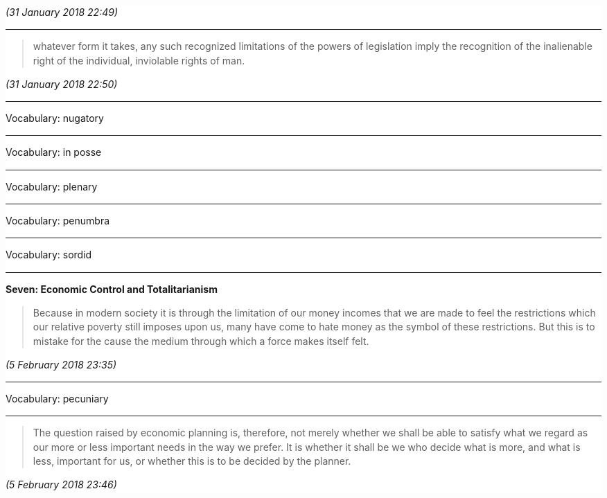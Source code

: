 
*(31 January 2018 22:49)*

------------------------------------------------------------------------



> whatever form it takes, any such recognized limitations of the powers
 of legislation imply the recognition of the inalienable right of the
 individual, inviolable rights of man.


*(31 January 2018 22:50)*

------------------------------------------------------------------------

Vocabulary: nugatory

------------------------------------------------------------------------

Vocabulary: in posse

------------------------------------------------------------------------

Vocabulary: plenary

------------------------------------------------------------------------

Vocabulary: penumbra

------------------------------------------------------------------------

Vocabulary: sordid

------------------------------------------------------------------------

**Seven: Economic Control and Totalitarianism**

> Because in modern society it is through the limitation of our money
 incomes that we are made to feel the restrictions which our relative
 poverty still imposes upon us, many have come to hate money as the
 symbol of these restrictions. But this is to mistake for the cause the
 medium through which a force makes itself felt.


*(5 February 2018 23:35)*

------------------------------------------------------------------------

Vocabulary: pecuniary

------------------------------------------------------------------------



> The question raised by economic planning is, therefore, not merely
 whether we shall be able to satisfy what we regard as our more or less
 important needs in the way we prefer. It is whether it shall be we who
 decide what is more, and what is less, important for us, or whether
 this is to be decided by the planner.


*(5 February 2018 23:46)*
